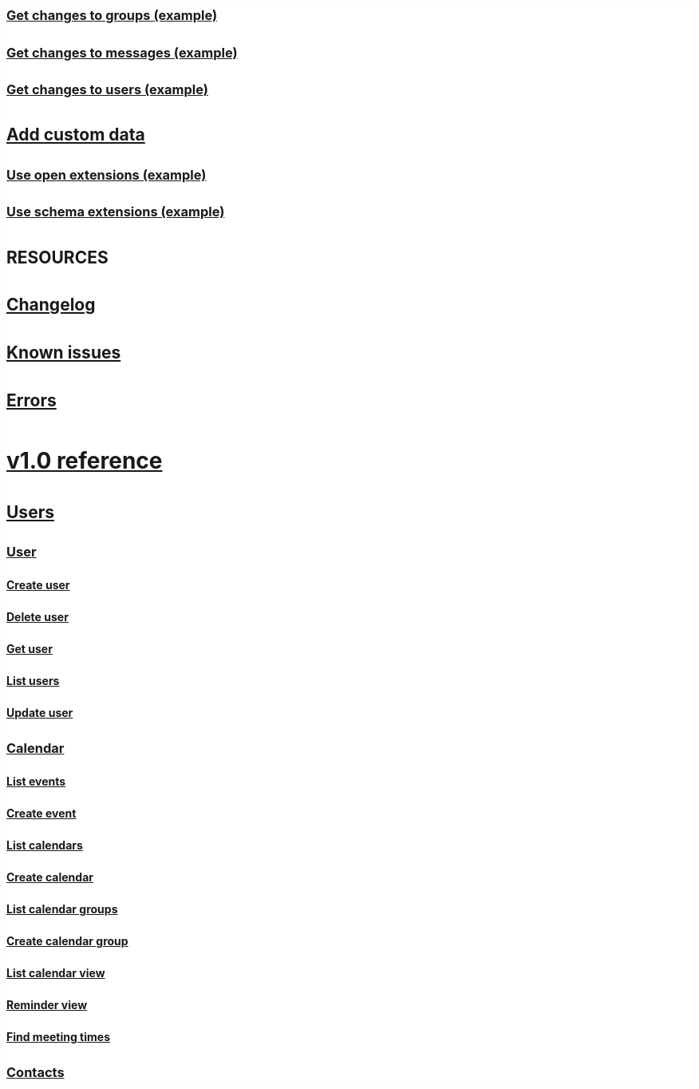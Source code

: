 ### [Get changes to groups (example)](concepts/delta_query_groups.md)
### [Get changes to messages (example)](concepts/delta_query_messages.md)
### [Get changes to users (example)](concepts/delta_query_users.md)
## [Add custom data](concepts/extensibility_overview.md)
### [Use open extensions (example)](concepts/extensibility_open_users.md)
### [Use schema extensions (example)](concepts/extensibility_schema_groups.md)
## RESOURCES 
## [Changelog](concepts/changelog.md)
## [Known issues](concepts/known_issues.md)
## [Errors](concepts/errors.md)

# [v1.0 reference](concepts/v1-overview.md)
## [Users](api-reference/v1.0/resources/users.md)
### [User](api-reference/v1.0/resources/user.md)
#### [Create user](api-reference/v1.0/api/user_post_users.md)
#### [Delete user](api-reference/v1.0/api/user_delete.md)
#### [Get user](api-reference/v1.0/api/user_get.md)
#### [List users](api-reference/v1.0/api/user_list.md)
#### [Update user](api-reference/v1.0/api/user_update.md)
### [Calendar](api-reference/v1.0/resources/event.md)
#### [List events](api-reference/v1.0/api/user_list_events.md)
#### [Create event](api-reference/v1.0/api/user_post_events.md)
#### [List calendars](api-reference/v1.0/api/user_list_calendars.md)
#### [Create calendar](api-reference/v1.0/api/user_post_calendars.md)
#### [List calendar groups](api-reference/v1.0/api/user_list_calendargroups.md)
#### [Create calendar group](api-reference/v1.0/api/user_post_calendargroups.md)
#### [List calendar view](api-reference/v1.0/api/user_list_calendarview.md)
#### [Reminder view](api-reference/v1.0/api/user_reminderview.md)
#### [Find meeting times](api-reference/v1.0/api/user_findmeetingtimes.md)
### [Contacts](api-reference/v1.0/resources/contact.md)